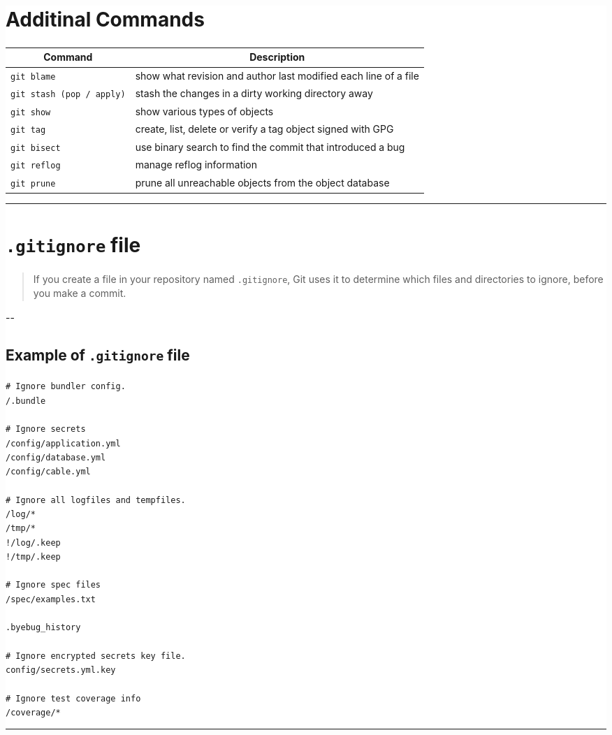 
# Additinal Commands

| Command                   | Description                                                     |
| ------------------------- | --------------------------------------------------------------- |
| `git blame`               | show what revision and author last modified each line of a file |
| `git stash (pop / apply)` | stash the changes in a dirty working directory away             |
| `git show`                | show various types of objects                                   |
| `git tag`                 | create, list, delete or verify a tag object signed with GPG     |
| `git bisect`              | use binary search to find the commit that introduced a bug      |
| `git reflog`              | manage reflog information                                       |
| `git prune`               | prune all unreachable objects from the object database          |

---

# `.gitignore` file

> If you create a file in your repository named `.gitignore`, Git uses it to determine which files and directories to ignore, before you make a commit.

--

## Example of `.gitignore` file

```
# Ignore bundler config.
/.bundle

# Ignore secrets
/config/application.yml
/config/database.yml
/config/cable.yml

# Ignore all logfiles and tempfiles.
/log/*
/tmp/*
!/log/.keep
!/tmp/.keep

# Ignore spec files
/spec/examples.txt

.byebug_history

# Ignore encrypted secrets key file.
config/secrets.yml.key

# Ignore test coverage info
/coverage/*
```

---